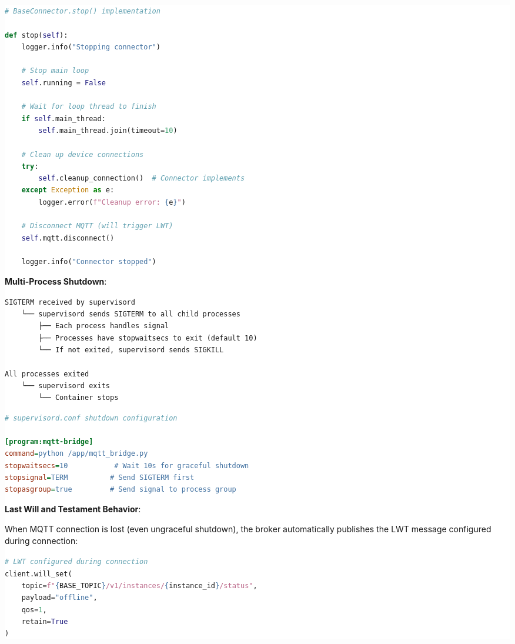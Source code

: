 ```python
# BaseConnector.stop() implementation

def stop(self):
    logger.info("Stopping connector")

    # Stop main loop
    self.running = False

    # Wait for loop thread to finish
    if self.main_thread:
        self.main_thread.join(timeout=10)

    # Clean up device connections
    try:
        self.cleanup_connection()  # Connector implements
    except Exception as e:
        logger.error(f"Cleanup error: {e}")

    # Disconnect MQTT (will trigger LWT)
    self.mqtt.disconnect()

    logger.info("Connector stopped")
```

**Multi-Process Shutdown**:

```
SIGTERM received by supervisord
    └── supervisord sends SIGTERM to all child processes
        ├── Each process handles signal
        ├── Processes have stopwaitsecs to exit (default 10)
        └── If not exited, supervisord sends SIGKILL

All processes exited
    └── supervisord exits
        └── Container stops
```

```ini
# supervisord.conf shutdown configuration

[program:mqtt-bridge]
command=python /app/mqtt_bridge.py
stopwaitsecs=10           # Wait 10s for graceful shutdown
stopsignal=TERM          # Send SIGTERM first
stopasgroup=true         # Send signal to process group
```

**Last Will and Testament Behavior**:

When MQTT connection is lost (even ungraceful shutdown), the broker automatically publishes the LWT message configured during connection:

```python
# LWT configured during connection
client.will_set(
    topic=f"{BASE_TOPIC}/v1/instances/{instance_id}/status",
    payload="offline",
    qos=1,
    retain=True
)
```

